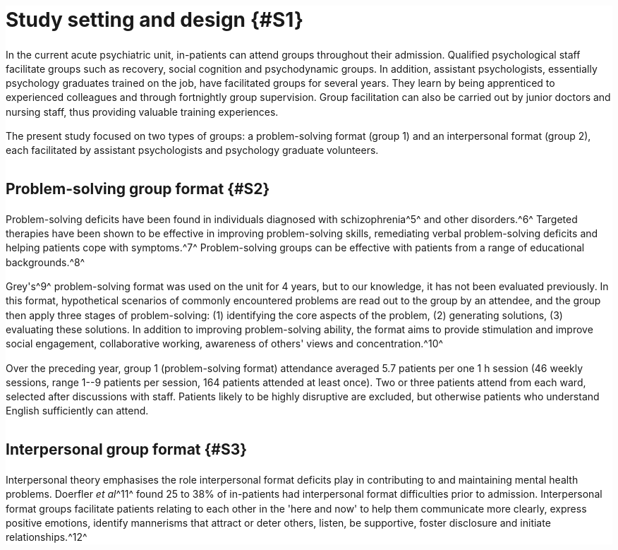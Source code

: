# Study setting and design {#S1}

In the current acute psychiatric unit, in-patients can attend groups
throughout their admission. Qualified psychological staff facilitate
groups such as recovery, social cognition and psychodynamic groups. In
addition, assistant psychologists, essentially psychology graduates
trained on the job, have facilitated groups for several years. They
learn by being apprenticed to experienced colleagues and through
fortnightly group supervision. Group facilitation can also be carried
out by junior doctors and nursing staff, thus providing valuable
training experiences.

The present study focused on two types of groups: a problem-solving
format (group 1) and an interpersonal format (group 2), each facilitated
by assistant psychologists and psychology graduate volunteers.

## Problem-solving group format {#S2}

Problem-solving deficits have been found in individuals diagnosed with
schizophrenia^5^ and other disorders.^6^ Targeted therapies have been
shown to be effective in improving problem-solving skills, remediating
verbal problem-solving deficits and helping patients cope with
symptoms.^7^ Problem-solving groups can be effective with patients from
a range of educational backgrounds.^8^

Grey\'s^9^ problem-solving format was used on the unit for 4 years, but
to our knowledge, it has not been evaluated previously. In this format,
hypothetical scenarios of commonly encountered problems are read out to
the group by an attendee, and the group then apply three stages of
problem-solving: (1) identifying the core aspects of the problem, (2)
generating solutions, (3) evaluating these solutions. In addition to
improving problem-solving ability, the format aims to provide
stimulation and improve social engagement, collaborative working,
awareness of others\' views and concentration.^10^

Over the preceding year, group 1 (problem-solving format) attendance
averaged 5.7 patients per one 1 h session (46 weekly sessions, range
1--9 patients per session, 164 patients attended at least once). Two or
three patients attend from each ward, selected after discussions with
staff. Patients likely to be highly disruptive are excluded, but
otherwise patients who understand English sufficiently can attend.

## Interpersonal group format {#S3}

Interpersonal theory emphasises the role interpersonal format deficits
play in contributing to and maintaining mental health problems. Doerfler
*et al*^11^ found 25 to 38% of in-patients had interpersonal format
difficulties prior to admission. Interpersonal format groups facilitate
patients relating to each other in the 'here and now' to help them
communicate more clearly, express positive emotions, identify mannerisms
that attract or deter others, listen, be supportive, foster disclosure
and initiate relationships.^12^
